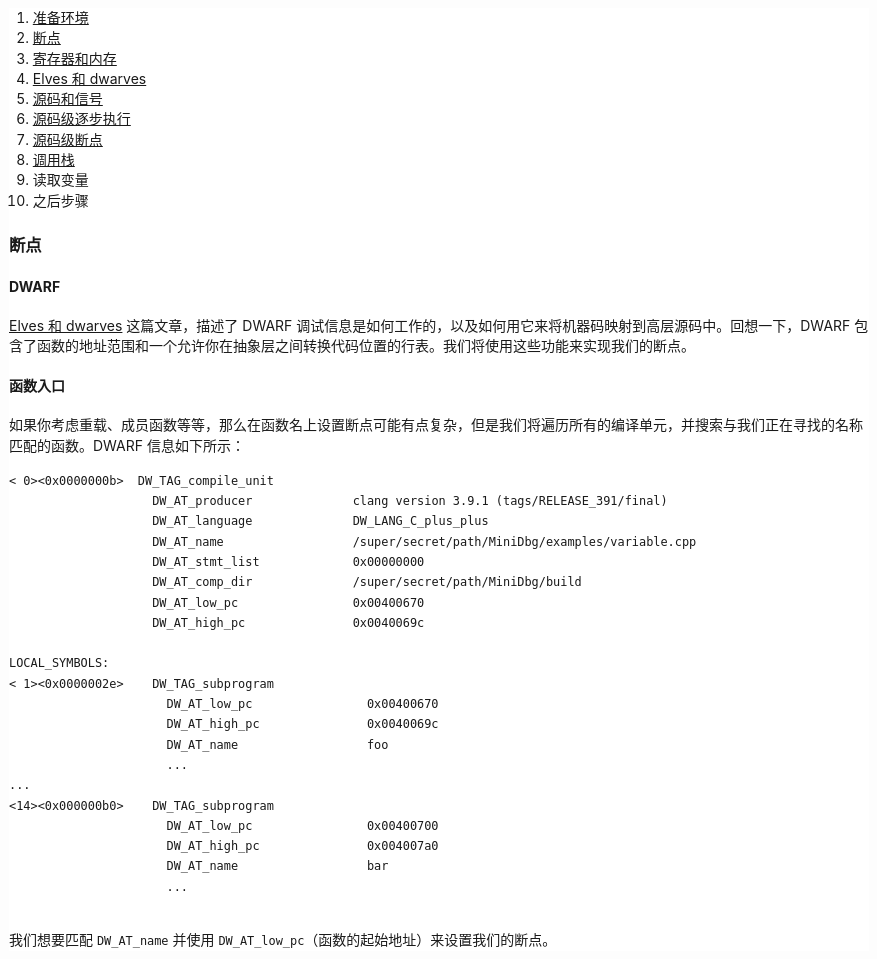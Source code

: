 
1. [准备环境](/article-8626-1.html)
2. [断点](/article-8645-1.html)
3. [寄存器和内存](/article-8663-1.html)
4. [Elves 和 dwarves](/article-8719-1.html)
5. [源码和信号](/article-8812-1.html)
6. [源码级逐步执行](/article-8813-1.html)
7. [源码级断点](https://blog.tartanllama.xyz/c++/2017/06/19/writing-a-linux-debugger-source-break/)
8. [调用栈](https://blog.tartanllama.xyz/c++/2017/06/24/writing-a-linux-debugger-unwinding/)
9. 读取变量
10. 之后步骤


### 断点


#### DWARF


[Elves 和 dwarves](/article-8719-1.html) 这篇文章，描述了 DWARF 调试信息是如何工作的，以及如何用它来将机器码映射到高层源码中。回想一下，DWARF 包含了函数的地址范围和一个允许你在抽象层之间转换代码位置的行表。我们将使用这些功能来实现我们的断点。


#### 函数入口


如果你考虑重载、成员函数等等，那么在函数名上设置断点可能有点复杂，但是我们将遍历所有的编译单元，并搜索与我们正在寻找的名称匹配的函数。DWARF 信息如下所示：



```
< 0><0x0000000b>  DW_TAG_compile_unit
                    DW_AT_producer              clang version 3.9.1 (tags/RELEASE_391/final)
                    DW_AT_language              DW_LANG_C_plus_plus
                    DW_AT_name                  /super/secret/path/MiniDbg/examples/variable.cpp
                    DW_AT_stmt_list             0x00000000
                    DW_AT_comp_dir              /super/secret/path/MiniDbg/build
                    DW_AT_low_pc                0x00400670
                    DW_AT_high_pc               0x0040069c

LOCAL_SYMBOLS:
< 1><0x0000002e>    DW_TAG_subprogram
                      DW_AT_low_pc                0x00400670
                      DW_AT_high_pc               0x0040069c
                      DW_AT_name                  foo
                      ...
...
<14><0x000000b0>    DW_TAG_subprogram
                      DW_AT_low_pc                0x00400700
                      DW_AT_high_pc               0x004007a0
                      DW_AT_name                  bar
                      ...


```

我们想要匹配 `DW_AT_name` 并使用 `DW_AT_low_pc`（函数的起始地址）来设置我们的断点。
